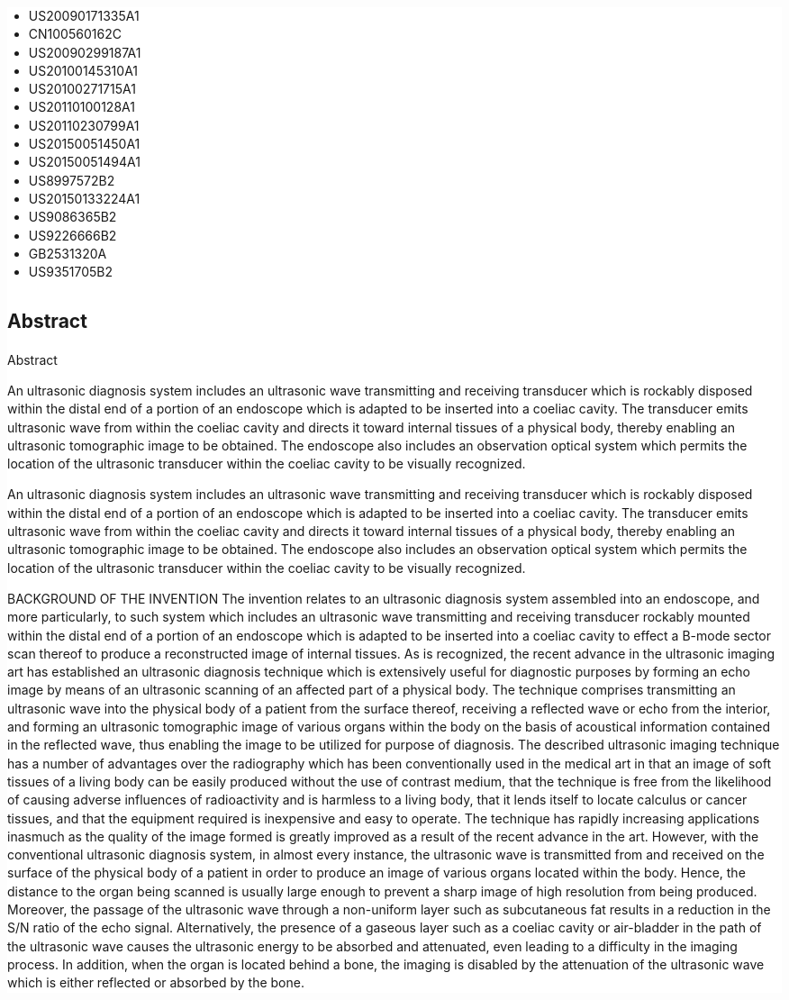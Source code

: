  * US20090171335A1
 * CN100560162C
 * US20090299187A1
 * US20100145310A1
 * US20100271715A1
 * US20110100128A1
 * US20110230799A1
 * US20150051450A1
 * US20150051494A1
 * US8997572B2
 * US20150133224A1
 * US9086365B2
 * US9226666B2
 * GB2531320A
 * US9351705B2
## Abstract

Abstract

An ultrasonic diagnosis system includes an ultrasonic wave transmitting and receiving transducer which is rockably disposed within the distal end of a portion of an endoscope which is adapted to be inserted into a coeliac cavity. The transducer emits ultrasonic wave from within the coeliac cavity and directs it toward internal tissues of a physical body, thereby enabling an ultrasonic tomographic image to be obtained. The endoscope also includes an observation optical system which permits the location of the ultrasonic transducer within the coeliac cavity to be visually recognized.



An ultrasonic diagnosis system includes an ultrasonic wave transmitting and receiving transducer which is rockably disposed within the distal end of a portion of an endoscope which is adapted to be inserted into a coeliac cavity. The transducer emits ultrasonic wave from within the coeliac cavity and directs it toward internal tissues of a physical body, thereby enabling an ultrasonic tomographic image to be obtained. The endoscope also includes an observation optical system which permits the location of the ultrasonic transducer within the coeliac cavity to be visually recognized.

BACKGROUND OF THE INVENTION
The invention relates to an ultrasonic diagnosis system assembled into an endoscope, and more particularly, to such system which includes an ultrasonic wave transmitting and receiving transducer rockably mounted within the distal end of a portion of an endoscope which is adapted to be inserted into a coeliac cavity to effect a B-mode sector scan thereof to produce a reconstructed image of internal tissues.
As is recognized, the recent advance in the ultrasonic imaging art has established an ultrasonic diagnosis technique which is extensively useful for diagnostic purposes by forming an echo image by means of an ultrasonic scanning of an affected part of a physical body. The technique comprises transmitting an ultrasonic wave into the physical body of a patient from the surface thereof, receiving a reflected wave or echo from the interior, and forming an ultrasonic tomographic image of various organs within the body on the basis of acoustical information contained in the reflected wave, thus enabling the image to be utilized for purpose of diagnosis.
The described ultrasonic imaging technique has a number of advantages over the radiography which has been conventionally used in the medical art in that an image of soft tissues of a living body can be easily produced without the use of contrast medium, that the technique is free from the likelihood of causing adverse influences of radioactivity and is harmless to a living body, that it lends itself to locate calculus or cancer tissues, and that the equipment required is inexpensive and easy to operate. The technique has rapidly increasing applications inasmuch as the quality of the image formed is greatly improved as a result of the recent advance in the art.
However, with the conventional ultrasonic diagnosis system, in almost every instance, the ultrasonic wave is transmitted from and received on the surface of the physical body of a patient in order to produce an image of various organs located within the body. Hence, the distance to the organ being scanned is usually large enough to prevent a sharp image of high resolution from being produced. Moreover, the passage of the ultrasonic wave through a non-uniform layer such as subcutaneous fat results in a reduction in the S/N ratio of the echo signal. Alternatively, the presence of a gaseous layer such as a coeliac cavity or air-bladder in the path of the ultrasonic wave causes the ultrasonic energy to be absorbed and attenuated, even leading to a difficulty in the imaging process. In addition, when the organ is located behind a bone, the imaging is disabled by the attenuation of the ultrasonic wave which is either reflected or absorbed by the bone.